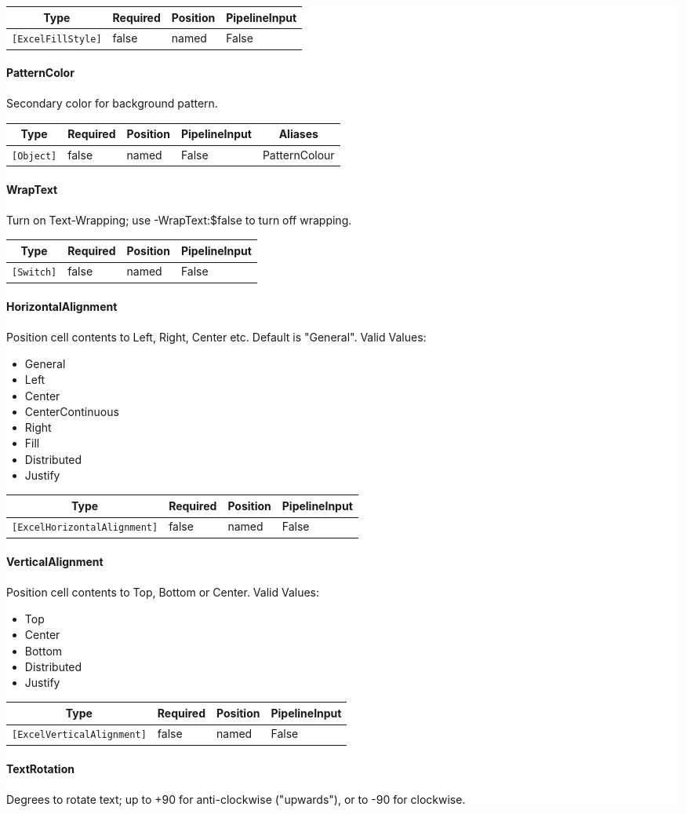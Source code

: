 |Type              |Required|Position|PipelineInput|
|------------------|--------|--------|-------------|
|`[ExcelFillStyle]`|false   |named   |False        |

#### **PatternColor**
Secondary color for background pattern.

|Type      |Required|Position|PipelineInput|Aliases      |
|----------|--------|--------|-------------|-------------|
|`[Object]`|false   |named   |False        |PatternColour|

#### **WrapText**
Turn on Text-Wrapping; use -WrapText:$false to turn off wrapping.

|Type      |Required|Position|PipelineInput|
|----------|--------|--------|-------------|
|`[Switch]`|false   |named   |False        |

#### **HorizontalAlignment**
Position cell contents to Left, Right, Center etc. Default is "General".
Valid Values:

* General
* Left
* Center
* CenterContinuous
* Right
* Fill
* Distributed
* Justify

|Type                        |Required|Position|PipelineInput|
|----------------------------|--------|--------|-------------|
|`[ExcelHorizontalAlignment]`|false   |named   |False        |

#### **VerticalAlignment**
Position cell contents to Top, Bottom or Center.
Valid Values:

* Top
* Center
* Bottom
* Distributed
* Justify

|Type                      |Required|Position|PipelineInput|
|--------------------------|--------|--------|-------------|
|`[ExcelVerticalAlignment]`|false   |named   |False        |

#### **TextRotation**
Degrees to rotate text; up to +90 for anti-clockwise ("upwards"), or to -90 for clockwise.
